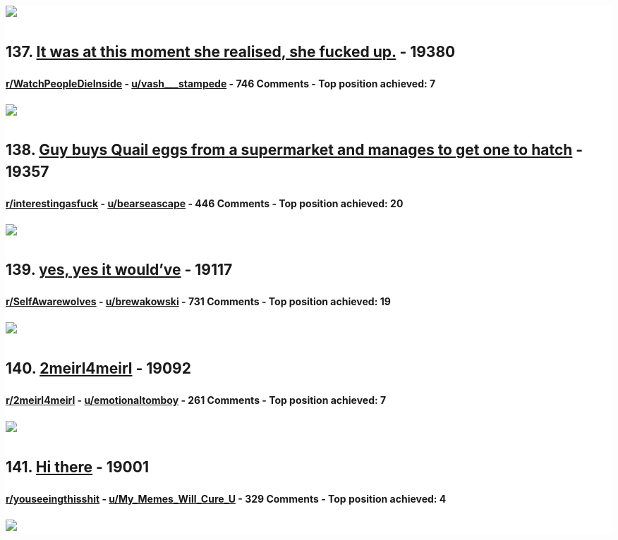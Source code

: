 <a href="https://www.theguardian.com/environment/2020/apr/01/oceans-can-be-restored-to-former-glory-within-30-years-say-scientists?utm_source=pocket-newtab"><img src="https://b.thumbs.redditmedia.com/mcIiILpKg2q1BKv5C7tTbYixL_FqQN8IehPchKHxy3o.jpg"></img></a>

## 137. [It was at this moment she realised, she fucked up.](http://reddit.com/r/WatchPeopleDieInside/comments/fviu3v/it_was_at_this_moment_she_realised_she_fucked_up/) - 19380
#### [r/WatchPeopleDieInside](http://reddit.com/r/WatchPeopleDieInside) - [u/vash___stampede](http://reddit.com/u/vash___stampede) - 746 Comments - Top position achieved: 7

<a href="https://v.redd.it/iacd5f75o1r41"><img src="https://a.thumbs.redditmedia.com/BSTnXhg69vA1-ymMa3uMafzeb3i85WyDGkCl3eXRQV0.jpg"></img></a>

## 138. [Guy buys Quail eggs from a supermarket and manages to get one to hatch](http://reddit.com/r/interestingasfuck/comments/fvjfdi/guy_buys_quail_eggs_from_a_supermarket_and/) - 19357
#### [r/interestingasfuck](http://reddit.com/r/interestingasfuck) - [u/bearseascape](http://reddit.com/u/bearseascape) - 446 Comments - Top position achieved: 20

<a href="https://i.imgur.com/7RjO7DH.gifv"><img src="https://b.thumbs.redditmedia.com/BxkLQ4_ogvEeUi5eBNw_w6QG-ZR8SvefY-NuLSf-coU.jpg"></img></a>

## 139. [yes, yes it would’ve](http://reddit.com/r/SelfAwarewolves/comments/fvf40j/yes_yes_it_wouldve/) - 19117
#### [r/SelfAwarewolves](http://reddit.com/r/SelfAwarewolves) - [u/brewakowski](http://reddit.com/u/brewakowski) - 731 Comments - Top position achieved: 19

<a href="https://i.redd.it/gxe3jysnj0r41.jpg"><img src="https://b.thumbs.redditmedia.com/iUasbV0tTnlqH6wYNGG1VPHvhwz_pnBqrI2HIdiLEVo.jpg"></img></a>

## 140. [2meirl4meirl](http://reddit.com/r/2meirl4meirl/comments/fv9w9r/2meirl4meirl/) - 19092
#### [r/2meirl4meirl](http://reddit.com/r/2meirl4meirl) - [u/emotionaltomboy](http://reddit.com/u/emotionaltomboy) - 261 Comments - Top position achieved: 7

<a href="https://i.redd.it/ppguqurjbyq41.jpg"><img src="https://a.thumbs.redditmedia.com/n-k5P_IB0_w_3AkhFoA0enrynBrh7BpV-Pkkn3iWvI0.jpg"></img></a>

## 141. [Hi there](http://reddit.com/r/youseeingthisshit/comments/fvkzam/hi_there/) - 19001
#### [r/youseeingthisshit](http://reddit.com/r/youseeingthisshit) - [u/My_Memes_Will_Cure_U](http://reddit.com/u/My_Memes_Will_Cure_U) - 329 Comments - Top position achieved: 4

<a href="https://i.imgur.com/i9NInMC.gifv"><img src="https://b.thumbs.redditmedia.com/ljxiPzKm-8dnbSlV2r566FmHTlGw1XctoTEPpi_eDtM.jpg"></img></a>
